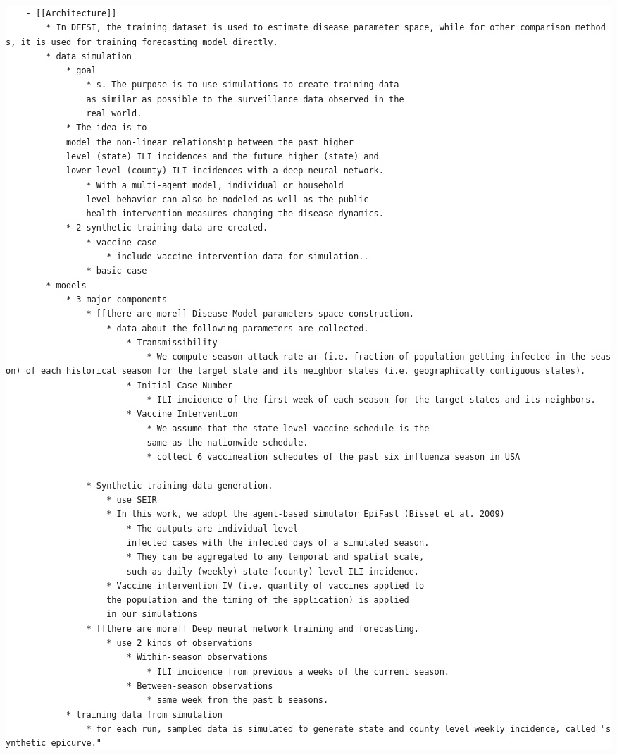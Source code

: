         - [[Architecture]]
            * In DEFSI, the training dataset is used to estimate disease parameter space, while for other comparison methods, it is used for training forecasting model directly.
            * data simulation 
                * goal 
                    * s. The purpose is to use simulations to create training data
                    as similar as possible to the surveillance data observed in the
                    real world.
                * The idea is to
                model the non-linear relationship between the past higher
                level (state) ILI incidences and the future higher (state) and
                lower level (county) ILI incidences with a deep neural network. 
                    * With a multi-agent model, individual or household
                    level behavior can also be modeled as well as the public
                    health intervention measures changing the disease dynamics. 
                * 2 synthetic training data are created.
                    * vaccine-case
                        * include vaccine intervention data for simulation..
                    * basic-case
            * models
                * 3 major components 
                    * [[there are more]] Disease Model parameters space construction.
                        * data about the following parameters are collected.
                            * Transmissibility
                                * We compute season attack rate ar (i.e. fraction of population getting infected in the season) of each historical season for the target state and its neighbor states (i.e. geographically contiguous states). 
                            * Initial Case Number
                                * ILI incidence of the first week of each season for the target states and its neighbors. 
                            * Vaccine Intervention 
                                * We assume that the state level vaccine schedule is the
                                same as the nationwide schedule.
                                * collect 6 vaccineation schedules of the past six influenza season in USA

                    * Synthetic training data generation.
                        * use SEIR
                        * In this work, we adopt the agent-based simulator EpiFast (Bisset et al. 2009)
                            * The outputs are individual level
                            infected cases with the infected days of a simulated season.
                            * They can be aggregated to any temporal and spatial scale,
                            such as daily (weekly) state (county) level ILI incidence.
                        * Vaccine intervention IV (i.e. quantity of vaccines applied to
                        the population and the timing of the application) is applied
                        in our simulations
                    * [[there are more]] Deep neural network training and forecasting.
                        * use 2 kinds of observations
                            * Within-season observations
                                * ILI incidence from previous a weeks of the current season. 
                            * Between-season observations 
                                * same week from the past b seasons.
                * training data from simulation 
                    * for each run, sampled data is simulated to generate state and county level weekly incidence, called "synthetic epicurve." 
